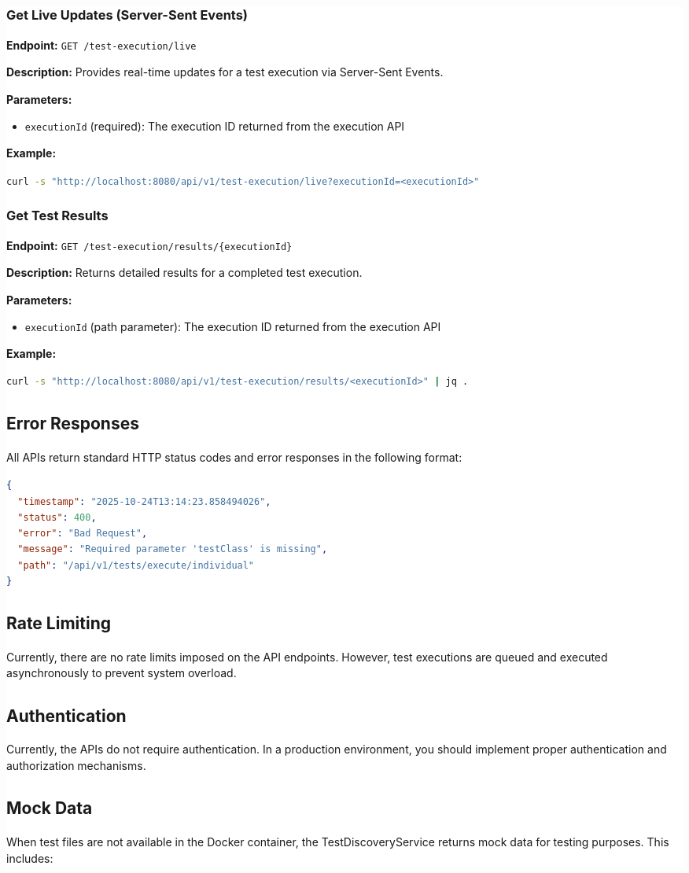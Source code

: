 ### Get Live Updates (Server-Sent Events)

**Endpoint:** `GET /test-execution/live`

**Description:** Provides real-time updates for a test execution via Server-Sent Events.

**Parameters:**
- `executionId` (required): The execution ID returned from the execution API

**Example:**
```bash
curl -s "http://localhost:8080/api/v1/test-execution/live?executionId=<executionId>"
```

### Get Test Results

**Endpoint:** `GET /test-execution/results/{executionId}`

**Description:** Returns detailed results for a completed test execution.

**Parameters:**
- `executionId` (path parameter): The execution ID returned from the execution API

**Example:**
```bash
curl -s "http://localhost:8080/api/v1/test-execution/results/<executionId>" | jq .
```

## Error Responses

All APIs return standard HTTP status codes and error responses in the following format:

```json
{
  "timestamp": "2025-10-24T13:14:23.858494026",
  "status": 400,
  "error": "Bad Request",
  "message": "Required parameter 'testClass' is missing",
  "path": "/api/v1/tests/execute/individual"
}
```

## Rate Limiting

Currently, there are no rate limits imposed on the API endpoints. However, test executions are queued and executed asynchronously to prevent system overload.

## Authentication

Currently, the APIs do not require authentication. In a production environment, you should implement proper authentication and authorization mechanisms.

## Mock Data

When test files are not available in the Docker container, the TestDiscoveryService returns mock data for testing purposes. This includes:
